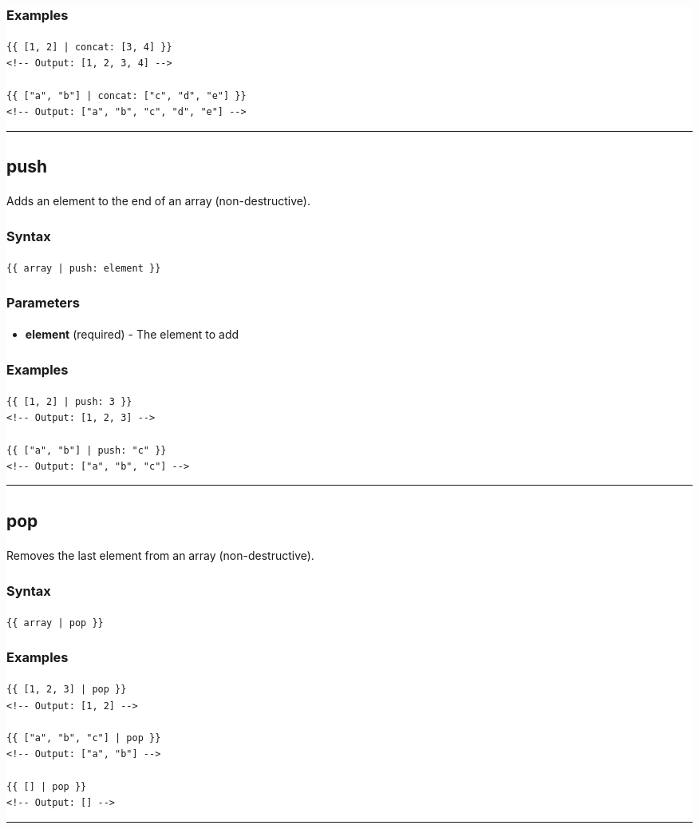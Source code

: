 ### Examples
```liquid
{{ [1, 2] | concat: [3, 4] }}
<!-- Output: [1, 2, 3, 4] -->

{{ ["a", "b"] | concat: ["c", "d", "e"] }}
<!-- Output: ["a", "b", "c", "d", "e"] -->
```

---

## push

Adds an element to the end of an array (non-destructive).

### Syntax
```liquid
{{ array | push: element }}
```

### Parameters
- **element** (required) - The element to add

### Examples
```liquid
{{ [1, 2] | push: 3 }}
<!-- Output: [1, 2, 3] -->

{{ ["a", "b"] | push: "c" }}
<!-- Output: ["a", "b", "c"] -->
```

---

## pop

Removes the last element from an array (non-destructive).

### Syntax
```liquid
{{ array | pop }}
```

### Examples
```liquid
{{ [1, 2, 3] | pop }}
<!-- Output: [1, 2] -->

{{ ["a", "b", "c"] | pop }}
<!-- Output: ["a", "b"] -->

{{ [] | pop }}
<!-- Output: [] -->
```

---
